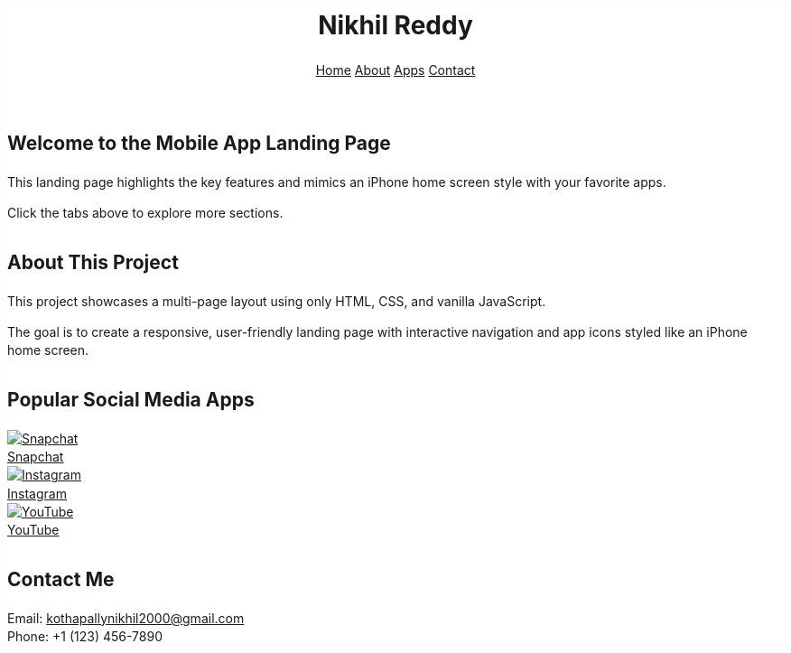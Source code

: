 <header>
  <h1>Nikhil Reddy</h1>
  <nav>
    <a href="#" class="nav-link active" data-target="home">Home</a>
    <a href="#" class="nav-link" data-target="about">About</a>
    <a href="#" class="nav-link" data-target="apps">Apps</a>
    <a href="#" class="nav-link" data-target="contact">Contact</a>
  </nav>
</header>

<main>
  <section id="home" class="active">
    <h2>Welcome to the Mobile App Landing Page</h2>
    <p>This landing page highlights the key features and mimics an iPhone home screen style with your favorite apps.</p>
    <p>Click the tabs above to explore more sections.</p>
  </section>

  <section id="about">
    <h2>About This Project</h2>
    <p>This project showcases a multi-page layout using only HTML, CSS, and vanilla JavaScript.</p>
    <p>The goal is to create a responsive, user-friendly landing page with interactive navigation and app icons styled like an iPhone home screen.</p>
  </section>

  <section id="apps">
    <h2>Popular Social Media Apps</h2>
    <div class="apps-container">
      <a href="https://www.snapchat.com" target="_blank" rel="noopener" class="app" title="Snapchat">
        <img src="https://upload.wikimedia.org/wikipedia/en/thumb/c/c4/Snapchat_logo.svg/1200px-Snapchat_logo.svg.png" alt="Snapchat" />
        <div class="app-label">Snapchat</div>
      </a>
      <a href="https://www.instagram.com" target="_blank" rel="noopener" class="app" title="Instagram">
        <img src="https://upload.wikimedia.org/wikipedia/commons/thumb/e/e7/Instagram_logo_2016.svg/1024px-Instagram_logo_2016.svg.png" alt="Instagram" />
        <div class="app-label">Instagram</div>
      </a>
      <a href="https://www.youtube.com" target="_blank" rel="noopener" class="app" title="YouTube">
        <img src="https://upload.wikimedia.org/wikipedia/commons/b/b8/YouTube_Logo_2017.svg" alt="YouTube" />
        <div class="app-label">YouTube</div>
      </a>
    </div>
  </section>

  <section id="contact">
    <h2>Contact Me</h2>
    <p class="contact-info">
      Email: <a href="mailto:kothapallynikhil2000@gmail.com">kothapallynikhil2000@gmail.com</a><br/>
      Phone: +1 (123) 456-7890
    </p>
  </section>
</main>
